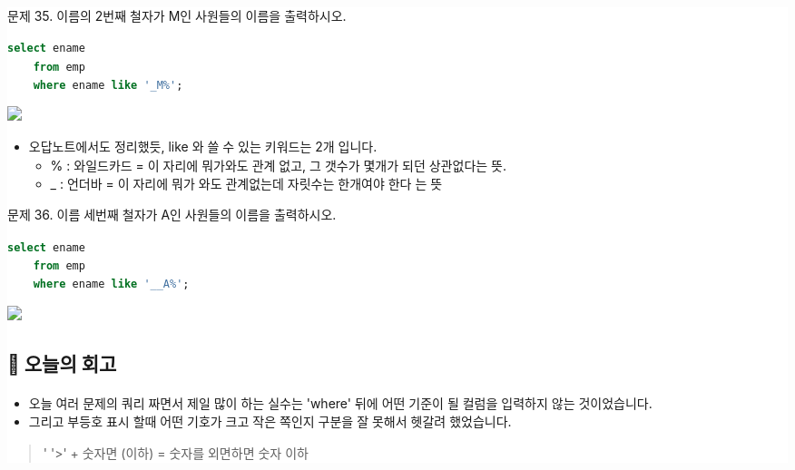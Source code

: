 문제 35. 이름의 2번째 철자가 M인 사원들의 이름을 출력하시오.

```sql
select ename
	from emp
	where ename like '_M%';
```

![](https://i.imgur.com/yW0zuLc.png)

- 오답노트에서도 정리했듯, like 와 쓸 수 있는 키워드는 2개 입니다.
	- % : 와일드카드 = 이 자리에 뭐가와도 관계 없고, 그 갯수가 몇개가 되던 상관없다는 뜻.
	- _ : 언더바 = 이 자리에 뭐가 와도 관계없는데 자릿수는 한개여야 한다 는 뜻

문제 36. 이름 세번째 철자가 A인 사원들의 이름을 출력하시오.

```sql
select ename
	from emp
	where ename like '__A%';
```

![](https://i.imgur.com/nm9EHiI.png)

## 🤔 오늘의 회고

- 오늘 여러 문제의 쿼리 짜면서 제일 많이 하는 실수는 'where' 뒤에 어떤 기준이 될 컬럼을 입력하지 않는 것이었습니다.
- 그리고 부등호 표시 할때 어떤 기호가 크고 작은 쪽인지 구분을 잘 못해서 헷갈려 했었습니다.

>  ' '>' + 숫자면 (이하) = 숫자를 외면하면 숫자 이하

